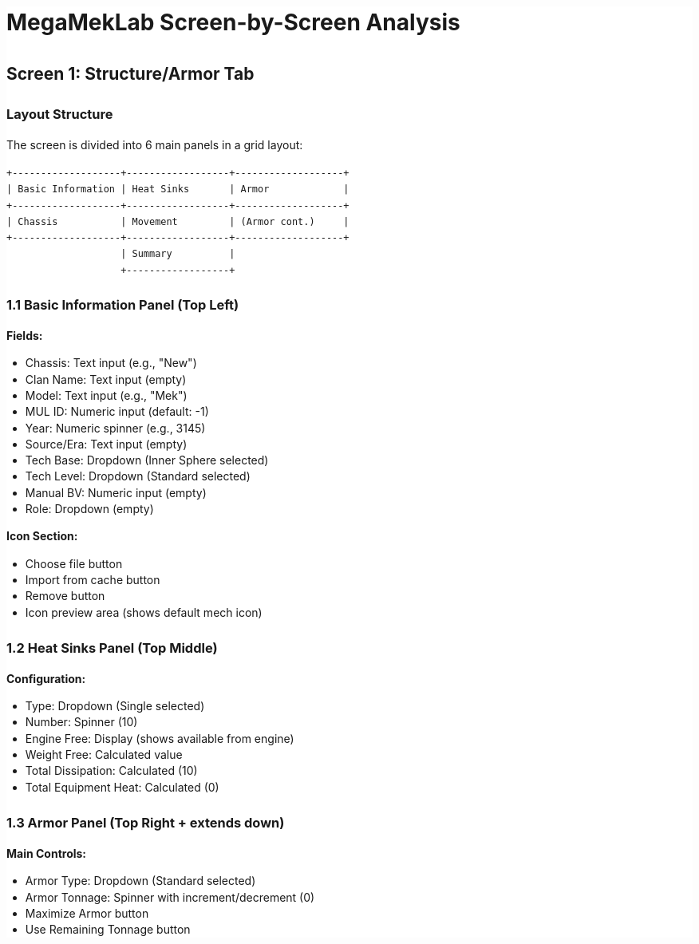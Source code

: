 # MegaMekLab Screen-by-Screen Analysis

## Screen 1: Structure/Armor Tab

### Layout Structure
The screen is divided into 6 main panels in a grid layout:

```
+-------------------+------------------+-------------------+
| Basic Information | Heat Sinks       | Armor             |
+-------------------+------------------+-------------------+
| Chassis           | Movement         | (Armor cont.)     |
+-------------------+------------------+-------------------+
                    | Summary          |
                    +------------------+
```

### 1.1 Basic Information Panel (Top Left)
**Fields:**
- Chassis: Text input (e.g., "New")
- Clan Name: Text input (empty)
- Model: Text input (e.g., "Mek")
- MUL ID: Numeric input (default: -1)
- Year: Numeric spinner (e.g., 3145)
- Source/Era: Text input (empty)
- Tech Base: Dropdown (Inner Sphere selected)
- Tech Level: Dropdown (Standard selected)
- Manual BV: Numeric input (empty)
- Role: Dropdown (empty)

**Icon Section:**
- Choose file button
- Import from cache button
- Remove button
- Icon preview area (shows default mech icon)

### 1.2 Heat Sinks Panel (Top Middle)
**Configuration:**
- Type: Dropdown (Single selected)
- Number: Spinner (10)
- Engine Free: Display (shows available from engine)
- Weight Free: Calculated value
- Total Dissipation: Calculated (10)
- Total Equipment Heat: Calculated (0)

### 1.3 Armor Panel (Top Right + extends down)
**Main Controls:**
- Armor Type: Dropdown (Standard selected)
- Armor Tonnage: Spinner with increment/decrement (0)
- Maximize Armor button
- Use Remaining Tonnage button
